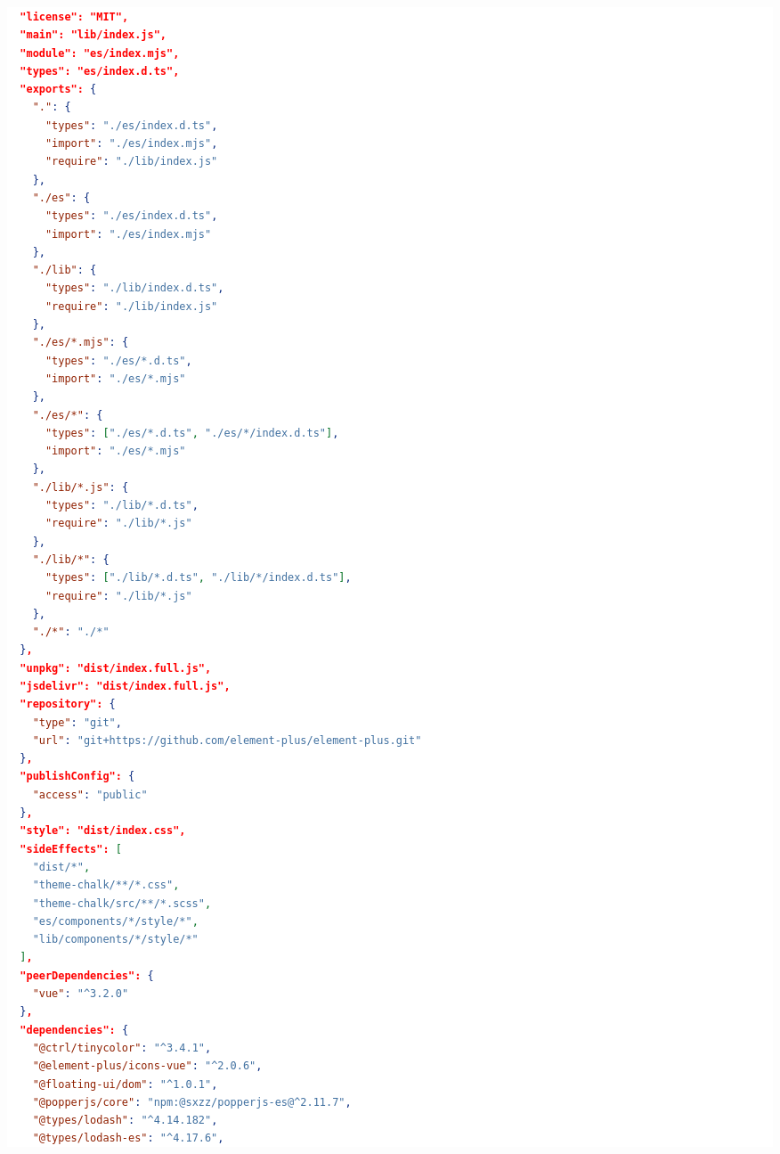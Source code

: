 ```json
  "license": "MIT",
  "main": "lib/index.js",
  "module": "es/index.mjs",
  "types": "es/index.d.ts",
  "exports": {
    ".": {
      "types": "./es/index.d.ts",
      "import": "./es/index.mjs",
      "require": "./lib/index.js"
    },
    "./es": {
      "types": "./es/index.d.ts",
      "import": "./es/index.mjs"
    },
    "./lib": {
      "types": "./lib/index.d.ts",
      "require": "./lib/index.js"
    },
    "./es/*.mjs": {
      "types": "./es/*.d.ts",
      "import": "./es/*.mjs"
    },
    "./es/*": {
      "types": ["./es/*.d.ts", "./es/*/index.d.ts"],
      "import": "./es/*.mjs"
    },
    "./lib/*.js": {
      "types": "./lib/*.d.ts",
      "require": "./lib/*.js"
    },
    "./lib/*": {
      "types": ["./lib/*.d.ts", "./lib/*/index.d.ts"],
      "require": "./lib/*.js"
    },
    "./*": "./*"
  },
  "unpkg": "dist/index.full.js",
  "jsdelivr": "dist/index.full.js",
  "repository": {
    "type": "git",
    "url": "git+https://github.com/element-plus/element-plus.git"
  },
  "publishConfig": {
    "access": "public"
  },
  "style": "dist/index.css",
  "sideEffects": [
    "dist/*",
    "theme-chalk/**/*.css",
    "theme-chalk/src/**/*.scss",
    "es/components/*/style/*",
    "lib/components/*/style/*"
  ],
  "peerDependencies": {
    "vue": "^3.2.0"
  },
  "dependencies": {
    "@ctrl/tinycolor": "^3.4.1",
    "@element-plus/icons-vue": "^2.0.6",
    "@floating-ui/dom": "^1.0.1",
    "@popperjs/core": "npm:@sxzz/popperjs-es@^2.11.7",
    "@types/lodash": "^4.14.182",
    "@types/lodash-es": "^4.17.6",
```